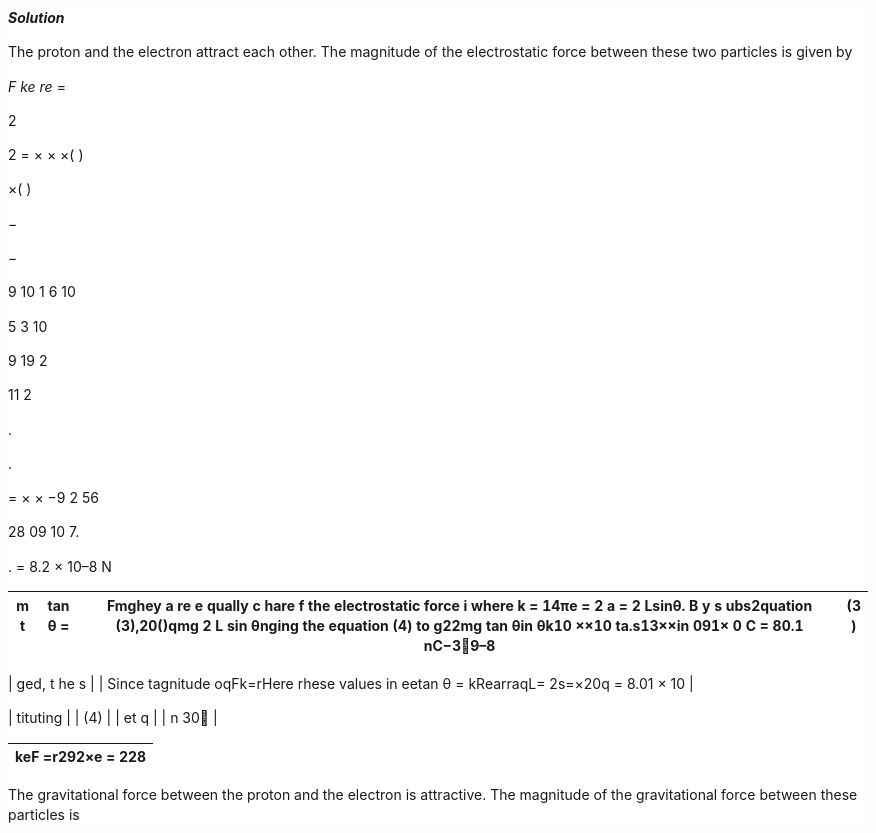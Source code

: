 **_Solution_**

The proton and the electron attract each other. The magnitude of the electrostatic force between these two particles is given by

_F ke re_ \=

2

2 = × × ×( )

×( )

−

−

9 10 1 6 10

5 3 10

9 19 2

11 2

.

.

\= × × −9 2 56

28 09 10 7.

. = 8.2 × 10–8 N






| mt |tan θ = |Fmghey a re e qually c hare f the electrostatic force i where  k = 14πe = 2 a = 2 Lsinθ. B y s ubs2quation (3),20()qmg 2 L sin θnging the equation (4) to g22mg tan θin θk10 ××10 ta.s13××in 091× 0 C = 80.1 nC−39–8 |(3) |
|------|------|------|------|

| ged, t he s |
| Since tagnitude oqFk=rHere  rhese values in eetan θ = kRearraqL= 2s=×20q = 8.01 × 10 |

| tituting |
| (4) |
| et q |
| n 30 |



| keF =r292×e = 228 |
|------|


  

The gravitational force between the proton and the electron is attractive. The magnitude of the gravitational force between these particles is
